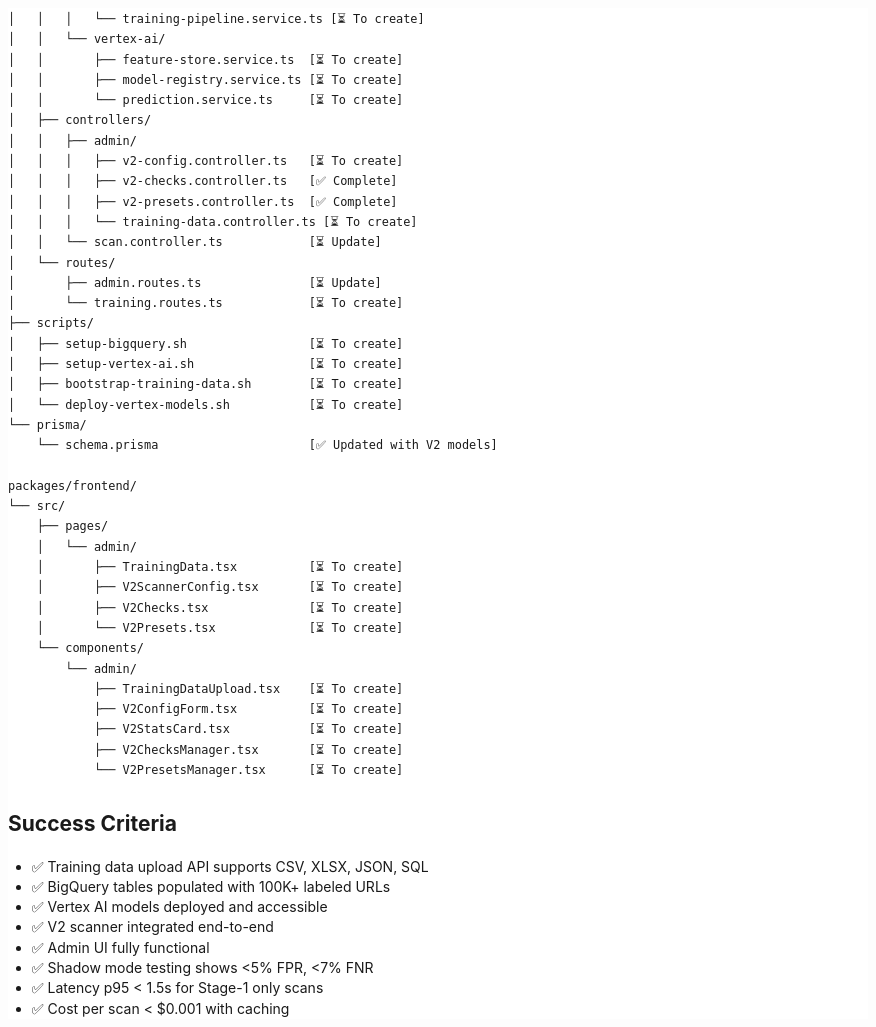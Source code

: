 ```
│   │   │   └── training-pipeline.service.ts [⏳ To create]
│   │   └── vertex-ai/
│   │       ├── feature-store.service.ts  [⏳ To create]
│   │       ├── model-registry.service.ts [⏳ To create]
│   │       └── prediction.service.ts     [⏳ To create]
│   ├── controllers/
│   │   ├── admin/
│   │   │   ├── v2-config.controller.ts   [⏳ To create]
│   │   │   ├── v2-checks.controller.ts   [✅ Complete]
│   │   │   ├── v2-presets.controller.ts  [✅ Complete]
│   │   │   └── training-data.controller.ts [⏳ To create]
│   │   └── scan.controller.ts            [⏳ Update]
│   └── routes/
│       ├── admin.routes.ts               [⏳ Update]
│       └── training.routes.ts            [⏳ To create]
├── scripts/
│   ├── setup-bigquery.sh                 [⏳ To create]
│   ├── setup-vertex-ai.sh                [⏳ To create]
│   ├── bootstrap-training-data.sh        [⏳ To create]
│   └── deploy-vertex-models.sh           [⏳ To create]
└── prisma/
    └── schema.prisma                     [✅ Updated with V2 models]

packages/frontend/
└── src/
    ├── pages/
    │   └── admin/
    │       ├── TrainingData.tsx          [⏳ To create]
    │       ├── V2ScannerConfig.tsx       [⏳ To create]
    │       ├── V2Checks.tsx              [⏳ To create]
    │       └── V2Presets.tsx             [⏳ To create]
    └── components/
        └── admin/
            ├── TrainingDataUpload.tsx    [⏳ To create]
            ├── V2ConfigForm.tsx          [⏳ To create]
            ├── V2StatsCard.tsx           [⏳ To create]
            ├── V2ChecksManager.tsx       [⏳ To create]
            └── V2PresetsManager.tsx      [⏳ To create]
```

## Success Criteria

- ✅ Training data upload API supports CSV, XLSX, JSON, SQL
- ✅ BigQuery tables populated with 100K+ labeled URLs
- ✅ Vertex AI models deployed and accessible
- ✅ V2 scanner integrated end-to-end
- ✅ Admin UI fully functional
- ✅ Shadow mode testing shows <5% FPR, <7% FNR
- ✅ Latency p95 < 1.5s for Stage-1 only scans
- ✅ Cost per scan < $0.001 with caching
